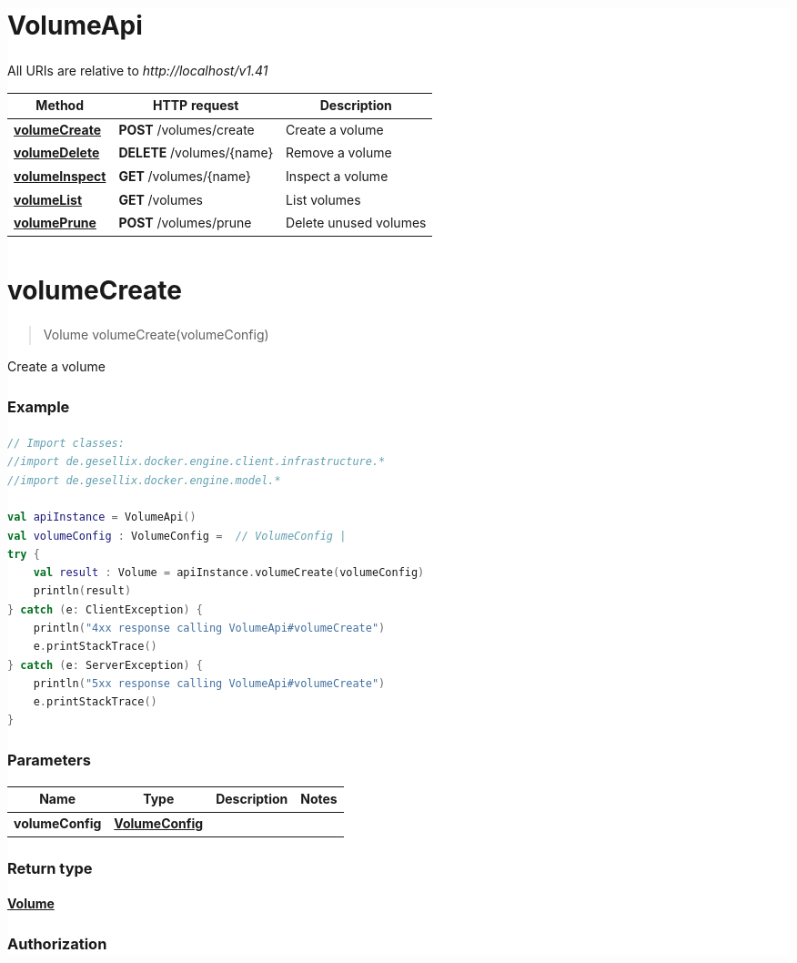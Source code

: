 # VolumeApi

All URIs are relative to *http://localhost/v1.41*

Method | HTTP request | Description
------------- | ------------- | -------------
[**volumeCreate**](VolumeApi.md#volumeCreate) | **POST** /volumes/create | Create a volume
[**volumeDelete**](VolumeApi.md#volumeDelete) | **DELETE** /volumes/{name} | Remove a volume
[**volumeInspect**](VolumeApi.md#volumeInspect) | **GET** /volumes/{name} | Inspect a volume
[**volumeList**](VolumeApi.md#volumeList) | **GET** /volumes | List volumes
[**volumePrune**](VolumeApi.md#volumePrune) | **POST** /volumes/prune | Delete unused volumes


<a name="volumeCreate"></a>
# **volumeCreate**
> Volume volumeCreate(volumeConfig)

Create a volume

### Example
```kotlin
// Import classes:
//import de.gesellix.docker.engine.client.infrastructure.*
//import de.gesellix.docker.engine.model.*

val apiInstance = VolumeApi()
val volumeConfig : VolumeConfig =  // VolumeConfig | 
try {
    val result : Volume = apiInstance.volumeCreate(volumeConfig)
    println(result)
} catch (e: ClientException) {
    println("4xx response calling VolumeApi#volumeCreate")
    e.printStackTrace()
} catch (e: ServerException) {
    println("5xx response calling VolumeApi#volumeCreate")
    e.printStackTrace()
}
```

### Parameters

Name | Type | Description  | Notes
------------- | ------------- | ------------- | -------------
 **volumeConfig** | [**VolumeConfig**](VolumeConfig.md)|  |

### Return type

[**Volume**](Volume.md)

### Authorization
